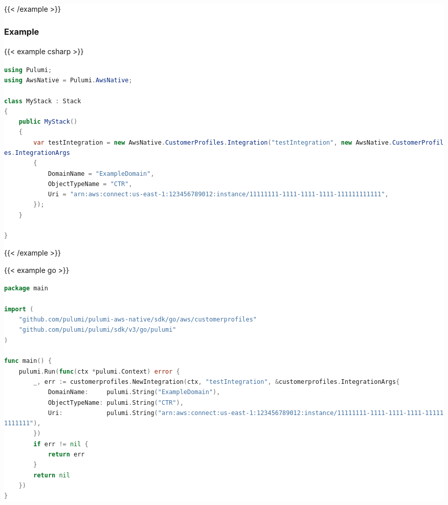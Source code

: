 
{{< /example >}}




### Example


{{< example csharp >}}

```csharp
using Pulumi;
using AwsNative = Pulumi.AwsNative;

class MyStack : Stack
{
    public MyStack()
    {
        var testIntegration = new AwsNative.CustomerProfiles.Integration("testIntegration", new AwsNative.CustomerProfiles.IntegrationArgs
        {
            DomainName = "ExampleDomain",
            ObjectTypeName = "CTR",
            Uri = "arn:aws:connect:us-east-1:123456789012:instance/11111111-1111-1111-1111-111111111111",
        });
    }

}

```


{{< /example >}}


{{< example go >}}


```go
package main

import (
	"github.com/pulumi/pulumi-aws-native/sdk/go/aws/customerprofiles"
	"github.com/pulumi/pulumi/sdk/v3/go/pulumi"
)

func main() {
	pulumi.Run(func(ctx *pulumi.Context) error {
		_, err := customerprofiles.NewIntegration(ctx, "testIntegration", &customerprofiles.IntegrationArgs{
			DomainName:     pulumi.String("ExampleDomain"),
			ObjectTypeName: pulumi.String("CTR"),
			Uri:            pulumi.String("arn:aws:connect:us-east-1:123456789012:instance/11111111-1111-1111-1111-111111111111"),
		})
		if err != nil {
			return err
		}
		return nil
	})
}

```
